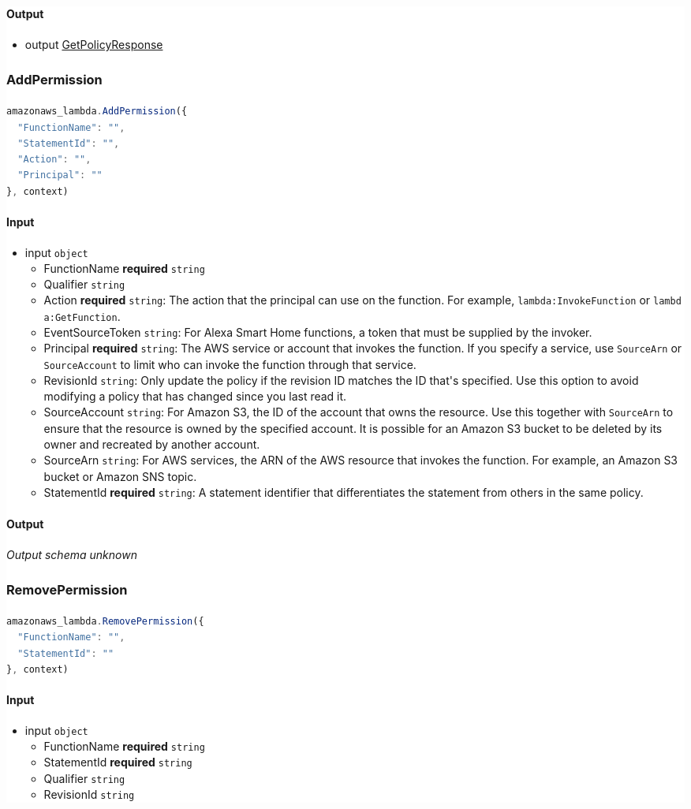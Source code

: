 #### Output
* output [GetPolicyResponse](#getpolicyresponse)

### AddPermission



```js
amazonaws_lambda.AddPermission({
  "FunctionName": "",
  "StatementId": "",
  "Action": "",
  "Principal": ""
}, context)
```

#### Input
* input `object`
  * FunctionName **required** `string`
  * Qualifier `string`
  * Action **required** `string`: The action that the principal can use on the function. For example, <code>lambda:InvokeFunction</code> or <code>lambda:GetFunction</code>.
  * EventSourceToken `string`: For Alexa Smart Home functions, a token that must be supplied by the invoker.
  * Principal **required** `string`: The AWS service or account that invokes the function. If you specify a service, use <code>SourceArn</code> or <code>SourceAccount</code> to limit who can invoke the function through that service.
  * RevisionId `string`: Only update the policy if the revision ID matches the ID that's specified. Use this option to avoid modifying a policy that has changed since you last read it.
  * SourceAccount `string`: For Amazon S3, the ID of the account that owns the resource. Use this together with <code>SourceArn</code> to ensure that the resource is owned by the specified account. It is possible for an Amazon S3 bucket to be deleted by its owner and recreated by another account.
  * SourceArn `string`: For AWS services, the ARN of the AWS resource that invokes the function. For example, an Amazon S3 bucket or Amazon SNS topic.
  * StatementId **required** `string`: A statement identifier that differentiates the statement from others in the same policy.

#### Output
*Output schema unknown*

### RemovePermission



```js
amazonaws_lambda.RemovePermission({
  "FunctionName": "",
  "StatementId": ""
}, context)
```

#### Input
* input `object`
  * FunctionName **required** `string`
  * StatementId **required** `string`
  * Qualifier `string`
  * RevisionId `string`
